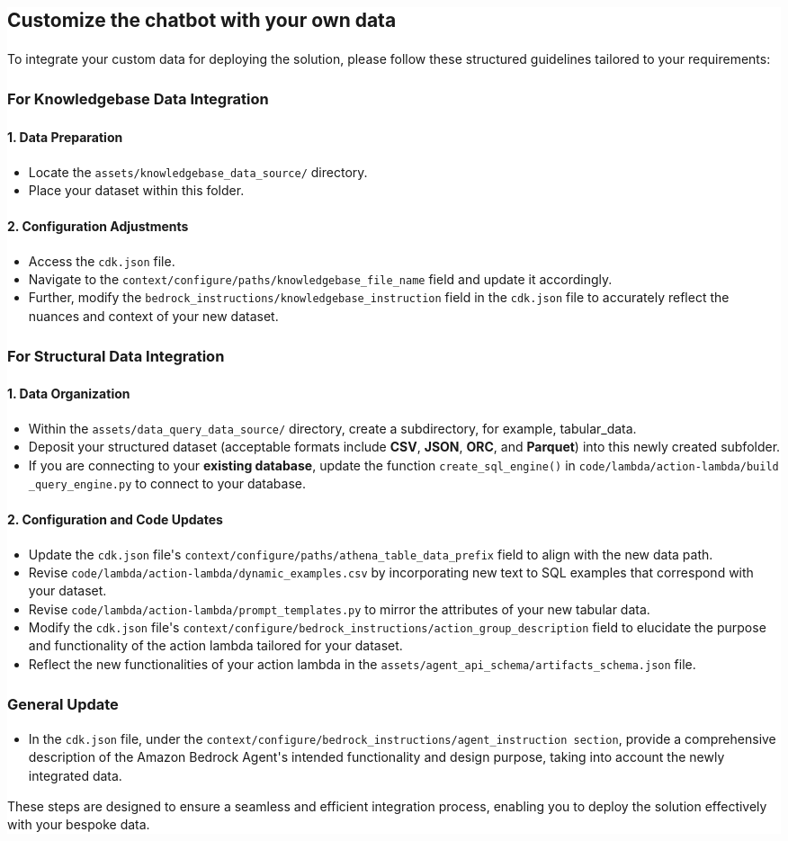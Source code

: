 ## Customize the chatbot with your own data

To integrate your custom data for deploying the solution, please follow these structured guidelines tailored to your requirements:

### For Knowledgebase Data Integration

#### 1. Data Preparation

- Locate the `assets/knowledgebase_data_source/` directory.
- Place your dataset within this folder.

#### 2. Configuration Adjustments

- Access the `cdk.json` file.
- Navigate to the `context/configure/paths/knowledgebase_file_name` field and update it accordingly.
- Further, modify the `bedrock_instructions/knowledgebase_instruction` field in the `cdk.json` file to accurately reflect the nuances and context of your new dataset.

### For Structural Data Integration

#### 1. Data Organization

- Within the `assets/data_query_data_source/` directory, create a subdirectory, for example, tabular_data.
- Deposit your structured dataset (acceptable formats include **CSV**, **JSON**, **ORC**, and **Parquet**) into this newly created subfolder.
- If you are connecting to your **existing database**, update the function `create_sql_engine()` in `code/lambda/action-lambda/build_query_engine.py` to connect to your database.

#### 2. Configuration and Code Updates

- Update the `cdk.json` file's `context/configure/paths/athena_table_data_prefix` field to align with the new data path.
- Revise `code/lambda/action-lambda/dynamic_examples.csv` by incorporating new text to SQL examples that correspond with your dataset.
- Revise `code/lambda/action-lambda/prompt_templates.py` to mirror the attributes of your new tabular data.
- Modify the `cdk.json` file's `context/configure/bedrock_instructions/action_group_description` field to elucidate the purpose and functionality of the action lambda tailored for your dataset.
- Reflect the new functionalities of your action lambda in the `assets/agent_api_schema/artifacts_schema.json` file.

### General Update

- In the `cdk.json` file, under the `context/configure/bedrock_instructions/agent_instruction section`, provide a comprehensive description of the Amazon Bedrock Agent's intended functionality and design purpose, taking into account the newly integrated data.

These steps are designed to ensure a seamless and efficient integration process, enabling you to deploy the solution effectively with your bespoke data.
